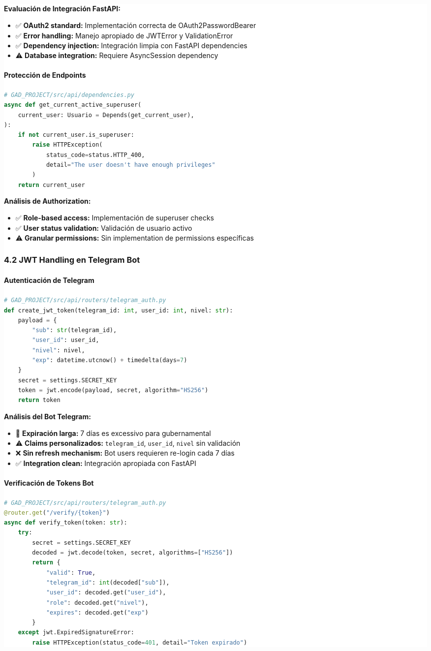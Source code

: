 **Evaluación de Integración FastAPI:**
- ✅ **OAuth2 standard:** Implementación correcta de OAuth2PasswordBearer
- ✅ **Error handling:** Manejo apropiado de JWTError y ValidationError
- ✅ **Dependency injection:** Integración limpia con FastAPI dependencies
- ⚠️ **Database integration:** Requiere AsyncSession dependency

#### Protección de Endpoints
```python
# GAD_PROJECT/src/api/dependencies.py
async def get_current_active_superuser(
    current_user: Usuario = Depends(get_current_user),
):
    if not current_user.is_superuser:
        raise HTTPException(
            status_code=status.HTTP_400,
            detail="The user doesn't have enough privileges"
        )
    return current_user
```

**Análisis de Authorization:**
- ✅ **Role-based access:** Implementación de superuser checks
- ✅ **User status validation:** Validación de usuario activo
- ⚠️ **Granular permissions:** Sin implementation de permissions específicas

### 4.2 JWT Handling en Telegram Bot

#### Autenticación de Telegram
```python
# GAD_PROJECT/src/api/routers/telegram_auth.py
def create_jwt_token(telegram_id: int, user_id: int, nivel: str):
    payload = {
        "sub": str(telegram_id),
        "user_id": user_id,
        "nivel": nivel,
        "exp": datetime.utcnow() + timedelta(days=7)
    }
    secret = settings.SECRET_KEY
    token = jwt.encode(payload, secret, algorithm="HS256")
    return token
```

**Análisis del Bot Telegram:**
- 🔴 **Expiración larga:** 7 días es excessivo para gubernamental
- ⚠️ **Claims personalizados:** `telegram_id`, `user_id`, `nivel` sin validación
- ❌ **Sin refresh mechanism:** Bot users requieren re-login cada 7 días
- ✅ **Integration clean:** Integración apropiada con FastAPI

#### Verificación de Tokens Bot
```python
# GAD_PROJECT/src/api/routers/telegram_auth.py
@router.get("/verify/{token}")
async def verify_token(token: str):
    try:
        secret = settings.SECRET_KEY
        decoded = jwt.decode(token, secret, algorithms=["HS256"])
        return {
            "valid": True,
            "telegram_id": int(decoded["sub"]),
            "user_id": decoded.get("user_id"),
            "role": decoded.get("nivel"),
            "expires": decoded.get("exp")
        }
    except jwt.ExpiredSignatureError:
        raise HTTPException(status_code=401, detail="Token expirado")
```